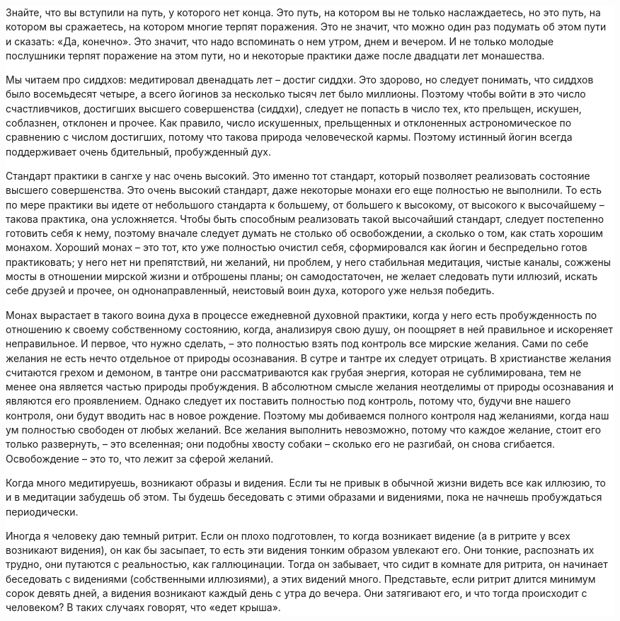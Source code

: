  Знайте, что вы вступили на путь, у которого нет конца. Это путь, на котором вы не только наслаждаетесь, но это путь, на котором вы сражаетесь, на котором многие терпят поражения. Это не значит, что можно один раз подумать об этом пути и сказать: «Да, конечно». Это значит, что надо вспоминать о нем утром, днем и вечером. И не только молодые послушники терпят поражение на этом пути, но и некоторые практики даже после двадцати лет монашества.

  
 Мы читаем про сиддхов: медитировал двенадцать лет – достиг сиддхи. Это здорово, но следует понимать, что сиддхов было восемьдесят четыре, а всего йогинов за несколько тысяч лет было миллионы. Поэтому чтобы войти в это число счастливчиков, достигших высшего совершенства (сиддхи), следует не попасть в число тех, кто прельщен, искушен, соблазнен, отклонен и прочее. Как правило, число искушенных, прельщенных и отклоненных астрономическое по сравнению с числом достигших, потому что такова природа человеческой кармы. Поэтому истинный йогин всегда поддерживает очень бдительный, пробужденный дух.

  
 Стандарт практики в сангхе у нас очень высокий. Это именно тот стандарт, который позволяет реализовать состояние высшего совершенства. Это очень высокий стандарт, даже некоторые монахи его еще полностью не выполнили. То есть по мере практики вы идете от небольшого стандарта к большему, от большего к высокому, от высокого к высочайшему – такова практика, она усложняется. Чтобы быть способным реализовать такой высочайший стандарт, следует постепенно готовить себя к нему, поэтому вначале следует думать не столько об освобождении, а сколько о том, как стать хорошим монахом. Хороший монах – это тот, кто уже полностью очистил себя, сформировался как йогин и беспредельно готов практиковать; у него нет ни препятствий, ни желаний, ни проблем, у него стабильная медитация, чистые каналы, сожжены мосты в отношении мирской жизни и отброшены планы; он самодостаточен, не желает следовать пути иллюзий, искать себе друзей и прочее, он однонаправленный, неистовый воин духа, которого уже нельзя победить.

  
 Монах вырастает в такого воина духа в процессе ежедневной духовной практики, когда у него есть пробужденность по отношению к своему собственному состоянию, когда, анализируя свою душу, он поощряет в ней правильное и искореняет неправильное. И первое, что нужно сделать, – это полностью взять под контроль все мирские желания. Сами по себе желания не есть нечто отдельное от природы осознавания. В сутре и тантре их следует отрицать. В христианстве желания считаются грехом и демоном, в тантре они рассматриваются как грубая энергия, которая не сублимирована, тем не менее она является частью природы пробуждения. В абсолютном смысле желания неотделимы от природы осознавания и являются его проявлением. Однако следует их поставить полностью под контроль, потому что, будучи вне нашего контроля, они будут вводить нас в новое рождение. Поэтому мы добиваемся полного контроля над желаниями, когда наш ум полностью свободен от любых желаний. Все желания выполнить невозможно, потому что каждое желание, стоит его только развернуть, – это вселенная; они подобны хвосту собаки – сколько его не разгибай, он снова сгибается. Освобождение – это то, что лежит за сферой желаний.

  
 Когда много медитируешь, возникают образы и видения. Если ты не привык в обычной жизни видеть все как иллюзию, то и в медитации забудешь об этом. Ты будешь беседовать с этими образами и видениями, пока не начнешь пробуждаться периодически.

  
 Иногда я человеку даю темный ритрит. Если он плохо подготовлен, то когда возникает видение (а в ритрите у всех возникают видения), он как бы засыпает, то есть эти видения тонким образом увлекают его. Они тонкие, распознать их трудно, они путаются с реальностью, как галлюцинации. Тогда он забывает, что сидит в комнате для ритрита, он начинает беседовать с видениями (собственными иллюзиями), а этих видений много. Представьте, если ритрит длится минимум сорок девять дней, а видения возникают каждый день с утра до вечера. Они затягивают его, и что тогда происходит с человеком? В таких случаях говорят, что «едет крыша».

  